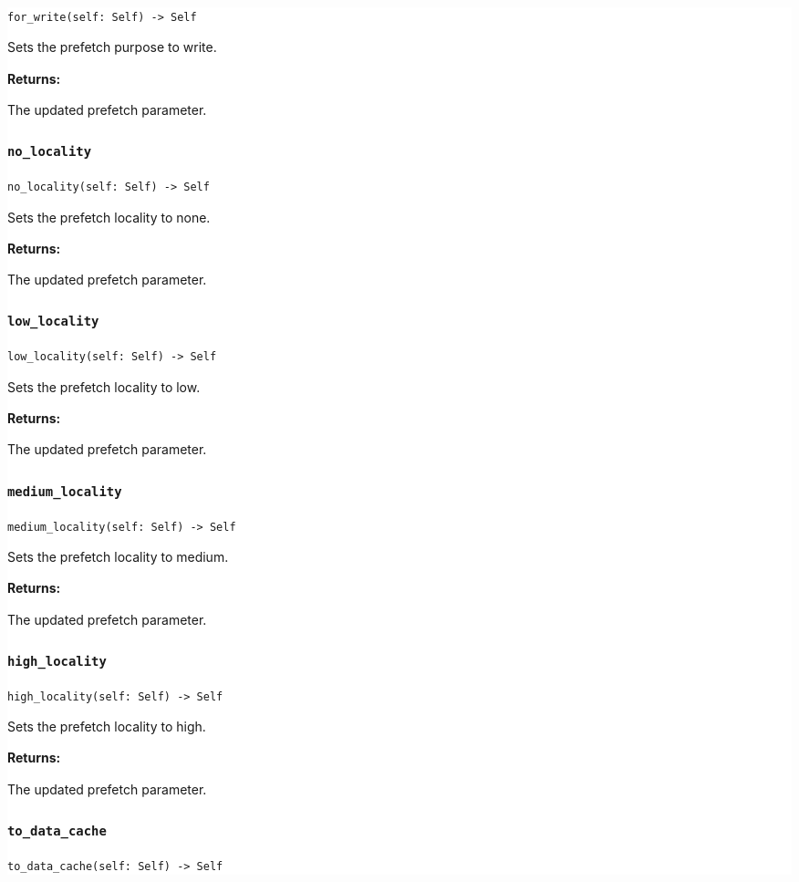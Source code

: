 `for_write(self: Self) -> Self`

Sets the prefetch purpose to write.

**Returns:**

The updated prefetch parameter.

### `no_locality`[​](https://docs.modular.com/mojo/stdlib/sys/intrinsics#no_locality "Direct link to no_locality")

`no_locality(self: Self) -> Self`

Sets the prefetch locality to none.

**Returns:**

The updated prefetch parameter.

### `low_locality`[​](https://docs.modular.com/mojo/stdlib/sys/intrinsics#low_locality "Direct link to low_locality")

`low_locality(self: Self) -> Self`

Sets the prefetch locality to low.

**Returns:**

The updated prefetch parameter.

### `medium_locality`[​](https://docs.modular.com/mojo/stdlib/sys/intrinsics#medium_locality "Direct link to medium_locality")

`medium_locality(self: Self) -> Self`

Sets the prefetch locality to medium.

**Returns:**

The updated prefetch parameter.

### `high_locality`[​](https://docs.modular.com/mojo/stdlib/sys/intrinsics#high_locality "Direct link to high_locality")

`high_locality(self: Self) -> Self`

Sets the prefetch locality to high.

**Returns:**

The updated prefetch parameter.

### `to_data_cache`[​](https://docs.modular.com/mojo/stdlib/sys/intrinsics#to_data_cache "Direct link to to_data_cache")

`to_data_cache(self: Self) -> Self`
